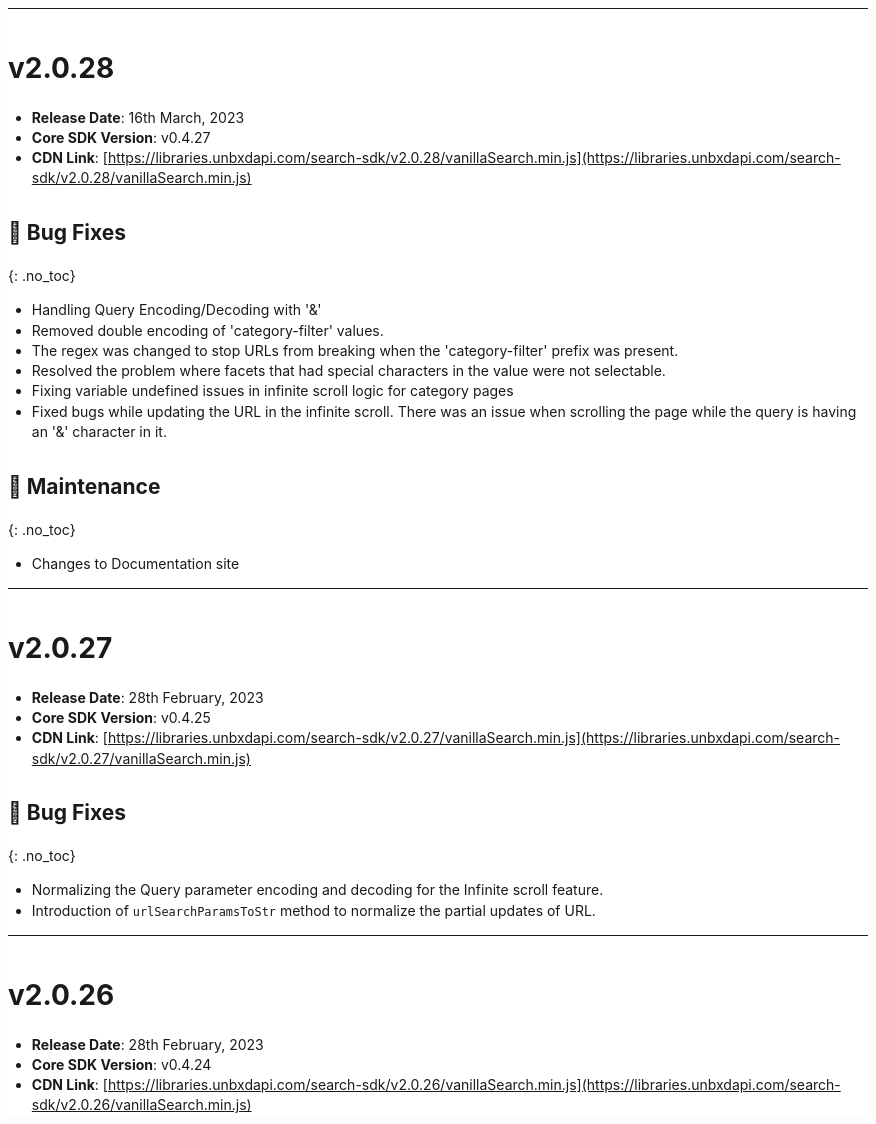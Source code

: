 

--- 


# v2.0.28

- **Release Date**: 16th March, 2023
- **Core SDK Version**: v0.4.27
- **CDN Link**: [https://libraries.unbxdapi.com/search-sdk/v2.0.28/vanillaSearch.min.js](https://libraries.unbxdapi.com/search-sdk/v2.0.28/vanillaSearch.min.js)

## 🐛 Bug Fixes
{: .no_toc}
- Handling Query Encoding/Decoding with '&'
- Removed double encoding of 'category-filter' values.
- The regex was changed to stop URLs from breaking when the 'category-filter' prefix was present.
- Resolved the problem where facets that had special characters in the value were not selectable.
- Fixing variable undefined issues in infinite scroll logic for category pages
- Fixed bugs while updating the URL in the infinite scroll. There was an issue when scrolling the page while the query is having an '&' character in it.

## 🧰 Maintenance
{: .no_toc}
- Changes to Documentation site

--- 

# v2.0.27

- **Release Date**: 28th February, 2023
- **Core SDK Version**: v0.4.25
- **CDN Link**: [https://libraries.unbxdapi.com/search-sdk/v2.0.27/vanillaSearch.min.js](https://libraries.unbxdapi.com/search-sdk/v2.0.27/vanillaSearch.min.js)

## 🐛 Bug Fixes
{: .no_toc}
- Normalizing the Query parameter encoding and decoding for the Infinite scroll feature.
- Introduction of `urlSearchParamsToStr` method to normalize the partial updates of URL.

--- 

# v2.0.26

- **Release Date**: 28th February, 2023
- **Core SDK Version**: v0.4.24
- **CDN Link**: [https://libraries.unbxdapi.com/search-sdk/v2.0.26/vanillaSearch.min.js](https://libraries.unbxdapi.com/search-sdk/v2.0.26/vanillaSearch.min.js)
